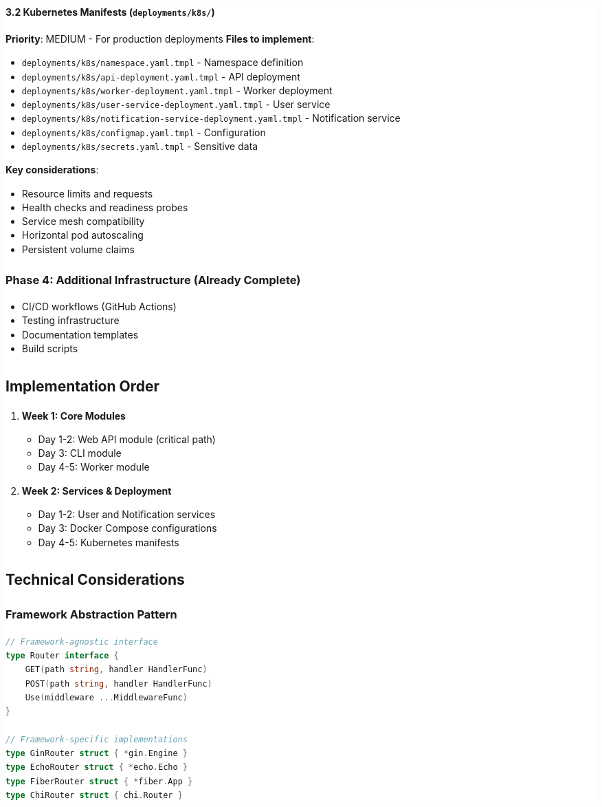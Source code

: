 #### 3.2 Kubernetes Manifests (`deployments/k8s/`)
**Priority**: MEDIUM - For production deployments
**Files to implement**:
- `deployments/k8s/namespace.yaml.tmpl` - Namespace definition
- `deployments/k8s/api-deployment.yaml.tmpl` - API deployment
- `deployments/k8s/worker-deployment.yaml.tmpl` - Worker deployment
- `deployments/k8s/user-service-deployment.yaml.tmpl` - User service
- `deployments/k8s/notification-service-deployment.yaml.tmpl` - Notification service
- `deployments/k8s/configmap.yaml.tmpl` - Configuration
- `deployments/k8s/secrets.yaml.tmpl` - Sensitive data

**Key considerations**:
- Resource limits and requests
- Health checks and readiness probes
- Service mesh compatibility
- Horizontal pod autoscaling
- Persistent volume claims

### Phase 4: Additional Infrastructure (Already Complete)
- CI/CD workflows (GitHub Actions)
- Testing infrastructure
- Documentation templates
- Build scripts

## Implementation Order

1. **Week 1: Core Modules**
   - Day 1-2: Web API module (critical path)
   - Day 3: CLI module
   - Day 4-5: Worker module

2. **Week 2: Services & Deployment**
   - Day 1-2: User and Notification services
   - Day 3: Docker Compose configurations
   - Day 4-5: Kubernetes manifests

## Technical Considerations

### Framework Abstraction Pattern
```go
// Framework-agnostic interface
type Router interface {
    GET(path string, handler HandlerFunc)
    POST(path string, handler HandlerFunc)
    Use(middleware ...MiddlewareFunc)
}

// Framework-specific implementations
type GinRouter struct { *gin.Engine }
type EchoRouter struct { *echo.Echo }
type FiberRouter struct { *fiber.App }
type ChiRouter struct { chi.Router }
```
